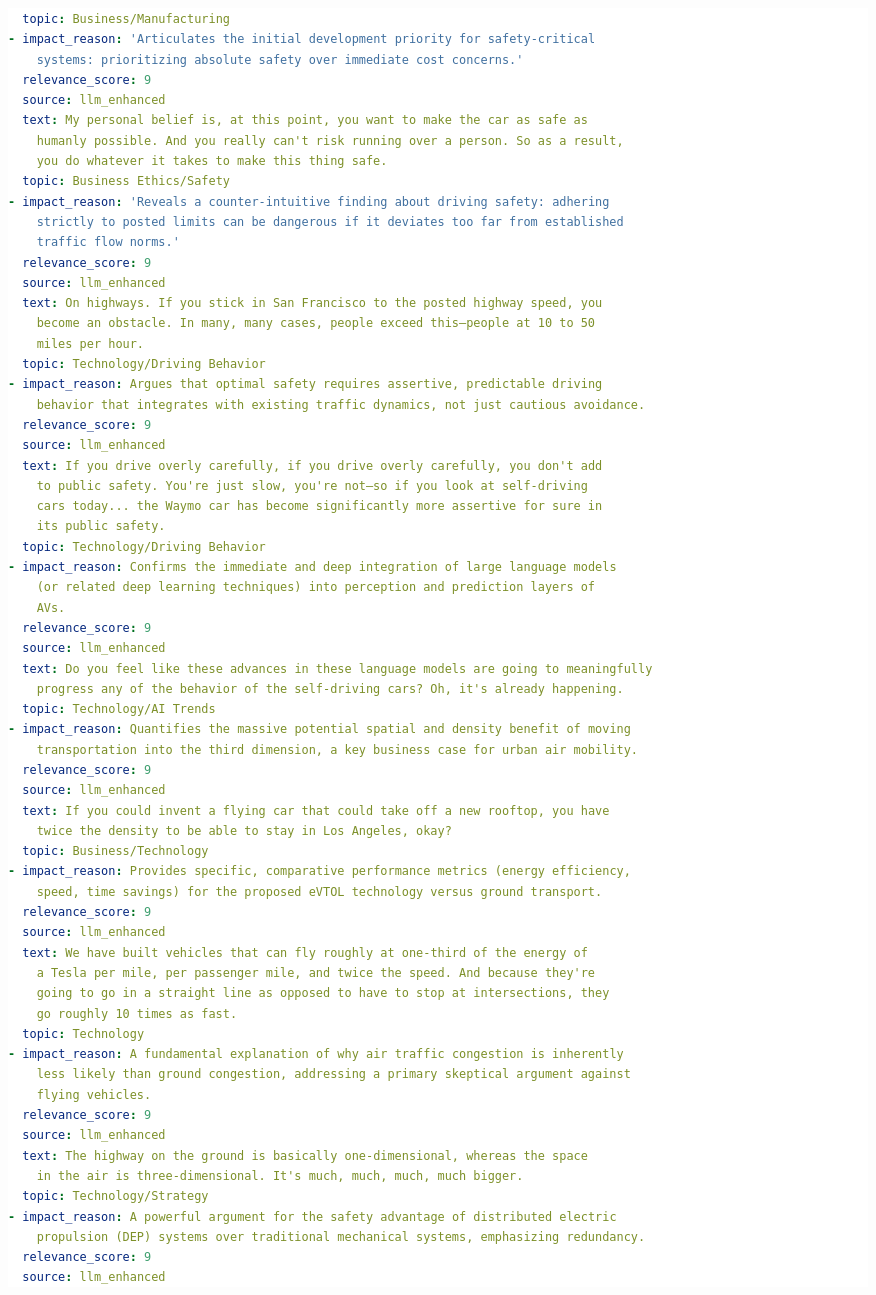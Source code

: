 ```yaml
  topic: Business/Manufacturing
- impact_reason: 'Articulates the initial development priority for safety-critical
    systems: prioritizing absolute safety over immediate cost concerns.'
  relevance_score: 9
  source: llm_enhanced
  text: My personal belief is, at this point, you want to make the car as safe as
    humanly possible. And you really can't risk running over a person. So as a result,
    you do whatever it takes to make this thing safe.
  topic: Business Ethics/Safety
- impact_reason: 'Reveals a counter-intuitive finding about driving safety: adhering
    strictly to posted limits can be dangerous if it deviates too far from established
    traffic flow norms.'
  relevance_score: 9
  source: llm_enhanced
  text: On highways. If you stick in San Francisco to the posted highway speed, you
    become an obstacle. In many, many cases, people exceed this—people at 10 to 50
    miles per hour.
  topic: Technology/Driving Behavior
- impact_reason: Argues that optimal safety requires assertive, predictable driving
    behavior that integrates with existing traffic dynamics, not just cautious avoidance.
  relevance_score: 9
  source: llm_enhanced
  text: If you drive overly carefully, if you drive overly carefully, you don't add
    to public safety. You're just slow, you're not—so if you look at self-driving
    cars today... the Waymo car has become significantly more assertive for sure in
    its public safety.
  topic: Technology/Driving Behavior
- impact_reason: Confirms the immediate and deep integration of large language models
    (or related deep learning techniques) into perception and prediction layers of
    AVs.
  relevance_score: 9
  source: llm_enhanced
  text: Do you feel like these advances in these language models are going to meaningfully
    progress any of the behavior of the self-driving cars? Oh, it's already happening.
  topic: Technology/AI Trends
- impact_reason: Quantifies the massive potential spatial and density benefit of moving
    transportation into the third dimension, a key business case for urban air mobility.
  relevance_score: 9
  source: llm_enhanced
  text: If you could invent a flying car that could take off a new rooftop, you have
    twice the density to be able to stay in Los Angeles, okay?
  topic: Business/Technology
- impact_reason: Provides specific, comparative performance metrics (energy efficiency,
    speed, time savings) for the proposed eVTOL technology versus ground transport.
  relevance_score: 9
  source: llm_enhanced
  text: We have built vehicles that can fly roughly at one-third of the energy of
    a Tesla per mile, per passenger mile, and twice the speed. And because they're
    going to go in a straight line as opposed to have to stop at intersections, they
    go roughly 10 times as fast.
  topic: Technology
- impact_reason: A fundamental explanation of why air traffic congestion is inherently
    less likely than ground congestion, addressing a primary skeptical argument against
    flying vehicles.
  relevance_score: 9
  source: llm_enhanced
  text: The highway on the ground is basically one-dimensional, whereas the space
    in the air is three-dimensional. It's much, much, much, much bigger.
  topic: Technology/Strategy
- impact_reason: A powerful argument for the safety advantage of distributed electric
    propulsion (DEP) systems over traditional mechanical systems, emphasizing redundancy.
  relevance_score: 9
  source: llm_enhanced
```